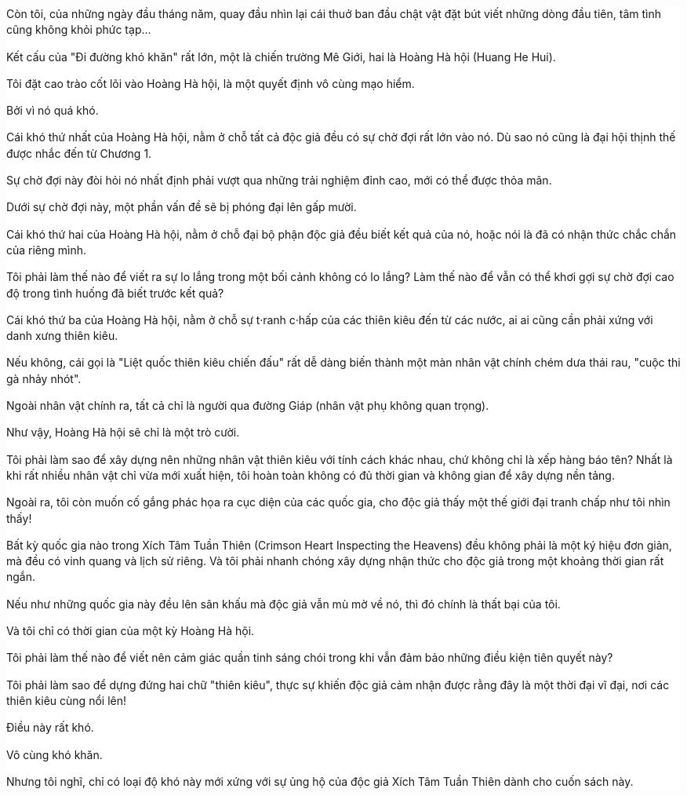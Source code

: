 Còn tôi, của những ngày đầu tháng năm, quay đầu nhìn lại cái thuở ban đầu chật vật đặt bút viết những dòng đầu tiên, tâm tình cũng không khỏi phức tạp...

Kết cấu của "Đi đường khó khăn" rất lớn, một là chiến trường Mê Giới, hai là Hoàng Hà hội (Huang He Hui).

Tôi đặt cao trào cốt lõi vào Hoàng Hà hội, là một quyết định vô cùng mạo hiểm.

Bởi vì nó quá khó.

Cái khó thứ nhất của Hoàng Hà hội, nằm ở chỗ tất cả độc giả đều có sự chờ đợi rất lớn vào nó. Dù sao nó cũng là đại hội thịnh thế được nhắc đến từ Chương 1.

Sự chờ đợi này đòi hỏi nó nhất định phải vượt qua những trải nghiệm đỉnh cao, mới có thể được thỏa mãn.

Dưới sự chờ đợi này, một phần vấn đề sẽ bị phóng đại lên gấp mười.

Cái khó thứ hai của Hoàng Hà hội, nằm ở chỗ đại bộ phận độc giả đều biết kết quả của nó, hoặc nói là đã có nhận thức chắc chắn của riêng mình.

Tôi phải làm thế nào để viết ra sự lo lắng trong một bối cảnh không có lo lắng? Làm thế nào để vẫn có thể khơi gợi sự chờ đợi cao độ trong tình huống đã biết trước kết quả?

Cái khó thứ ba của Hoàng Hà hội, nằm ở chỗ sự t·ranh c·hấp của các thiên kiêu đến từ các nước, ai ai cũng cần phải xứng với danh xưng thiên kiêu.

Nếu không, cái gọi là "Liệt quốc thiên kiêu chiến đấu" rất dễ dàng biến thành một màn nhân vật chính chém dưa thái rau, "cuộc thi gà nhảy nhót".

Ngoài nhân vật chính ra, tất cả chỉ là người qua đường Giáp (nhân vật phụ không quan trọng).

Như vậy, Hoàng Hà hội sẽ chỉ là một trò cười.

Tôi phải làm sao để xây dựng nên những nhân vật thiên kiêu với tính cách khác nhau, chứ không chỉ là xếp hàng báo tên? Nhất là khi rất nhiều nhân vật chỉ vừa mới xuất hiện, tôi hoàn toàn không có đủ thời gian và không gian để xây dựng nền tảng.

Ngoài ra, tôi còn muốn cố gắng phác họa ra cục diện của các quốc gia, cho độc giả thấy một thế giới đại tranh chấp như tôi nhìn thấy!

Bất kỳ quốc gia nào trong Xích Tâm Tuần Thiên (Crimson Heart Inspecting the Heavens) đều không phải là một ký hiệu đơn giản, mà đều có vinh quang và lịch sử riêng. Và tôi phải nhanh chóng xây dựng nhận thức cho độc giả trong một khoảng thời gian rất ngắn.

Nếu như những quốc gia này đều lên sân khấu mà độc giả vẫn mù mờ về nó, thì đó chính là thất bại của tôi.

Và tôi chỉ có thời gian của một kỳ Hoàng Hà hội.

Tôi phải làm thế nào để viết nên cảm giác quần tinh sáng chói trong khi vẫn đảm bảo những điều kiện tiên quyết này?

Tôi phải làm sao để dựng đứng hai chữ "thiên kiêu", thực sự khiến độc giả cảm nhận được rằng đây là một thời đại vĩ đại, nơi các thiên kiêu cùng nổi lên!

Điều này rất khó.

Vô cùng khó khăn.

Nhưng tôi nghĩ, chỉ có loại độ khó này mới xứng với sự ủng hộ của độc giả Xích Tâm Tuần Thiên dành cho cuốn sách này.
